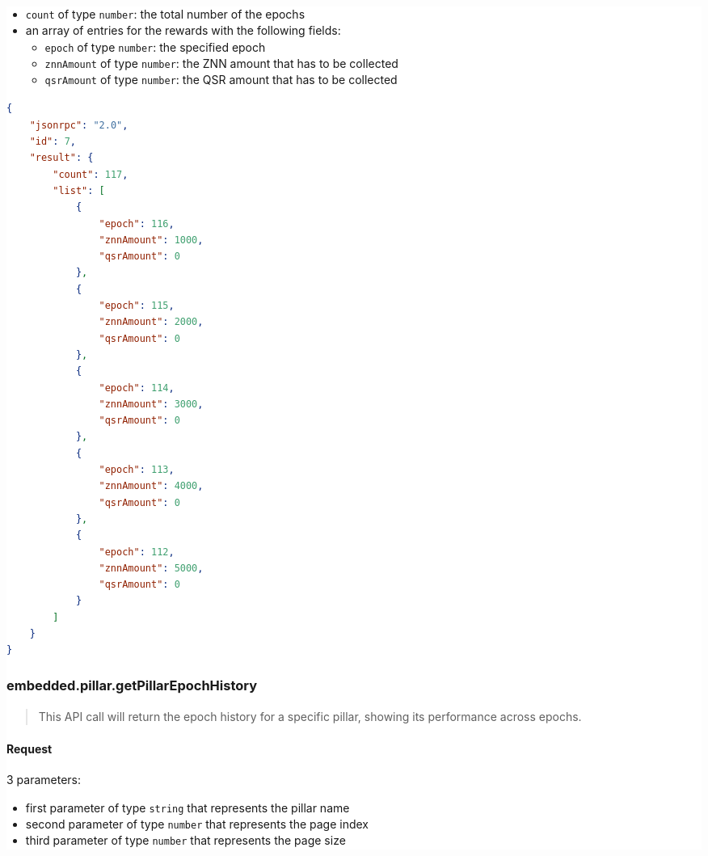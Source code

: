 * `count` of type `number`: the total number of the epochs
* an array of entries for the rewards with the following fields:
    - `epoch` of type `number`: the specified epoch
    - `znnAmount` of type `number`: the ZNN amount that has to be collected
    - `qsrAmount` of type `number`: the QSR amount that has to be collected

```json
{
    "jsonrpc": "2.0",
    "id": 7,
    "result": {
        "count": 117,
        "list": [
            {
                "epoch": 116,
                "znnAmount": 1000,
                "qsrAmount": 0
            },
            {
                "epoch": 115,
                "znnAmount": 2000,
                "qsrAmount": 0
            },
            {
                "epoch": 114,
                "znnAmount": 3000,
                "qsrAmount": 0
            },
            {
                "epoch": 113,
                "znnAmount": 4000,
                "qsrAmount": 0
            },
            {
                "epoch": 112,
                "znnAmount": 5000,
                "qsrAmount": 0
            }
        ]
    }
}
```

### embedded.pillar.getPillarEpochHistory

> This API call will return the epoch history for a specific pillar, showing its performance across epochs.

#### Request

3 parameters:
* first parameter of type `string` that represents the pillar name
* second parameter of type `number` that represents the page index
* third parameter of type `number` that represents the page size
